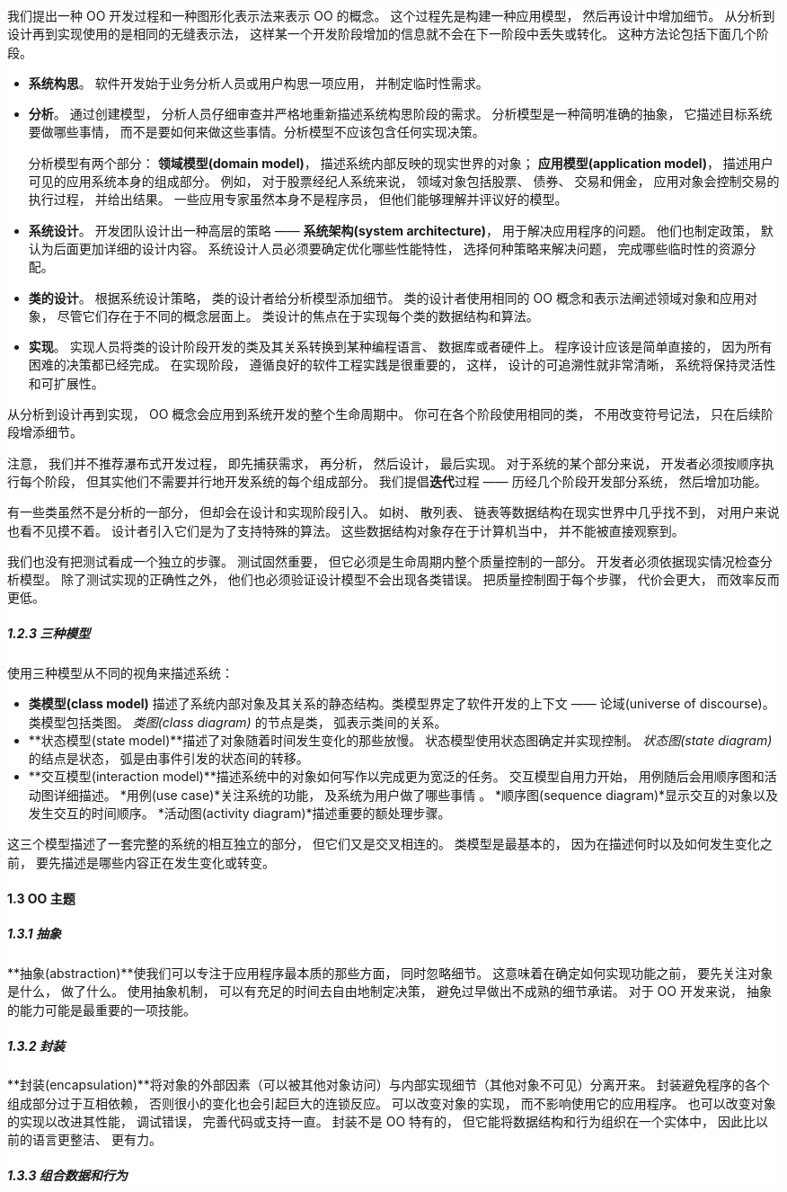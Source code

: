我们提出一种 OO 开发过程和一种图形化表示法来表示 OO 的概念。 这个过程先是构建一种应用模型， 然后再设计中增加细节。 从分析到设计再到实现使用的是相同的无缝表示法， 这样某一个开发阶段增加的信息就不会在下一阶段中丢失或转化。 这种方法论包括下面几个阶段。

* **系统构思**。 软件开发始于业务分析人员或用户构思一项应用， 并制定临时性需求。

* **分析**。 通过创建模型， 分析人员仔细审查并严格地重新描述系统构思阶段的需求。 分析模型是一种简明准确的抽象， 它描述目标系统要做哪些事情， 而不是要如何来做这些事情。分析模型不应该包含任何实现决策。

  分析模型有两个部分： **领域模型(domain model)**， 描述系统内部反映的现实世界的对象； **应用模型(application model)**， 描述用户可见的应用系统本身的组成部分。 例如， 对于股票经纪人系统来说， 领域对象包括股票、 债券、 交易和佣金， 应用对象会控制交易的执行过程， 并给出结果。 一些应用专家虽然本身不是程序员， 但他们能够理解并评议好的模型。

* **系统设计**。 开发团队设计出一种高层的策略 —— **系统架构(system architecture)**， 用于解决应用程序的问题。 他们也制定政策， 默认为后面更加详细的设计内容。 系统设计人员必须要确定优化哪些性能特性， 选择何种策略来解决问题， 完成哪些临时性的资源分配。

* **类的设计**。 根据系统设计策略， 类的设计者给分析模型添加细节。 类的设计者使用相同的 OO 概念和表示法阐述领域对象和应用对象， 尽管它们存在于不同的概念层面上。 类设计的焦点在于实现每个类的数据结构和算法。

* **实现**。 实现人员将类的设计阶段开发的类及其关系转换到某种编程语言、 数据库或者硬件上。 程序设计应该是简单直接的， 因为所有困难的决策都已经完成。 在实现阶段， 遵循良好的软件工程实践是很重要的， 这样， 设计的可追溯性就非常清晰， 系统将保持灵活性和可扩展性。

从分析到设计再到实现， OO 概念会应用到系统开发的整个生命周期中。 你可在各个阶段使用相同的类， 不用改变符号记法， 只在后续阶段增添细节。

注意， 我们并不推荐瀑布式开发过程， 即先捕获需求， 再分析， 然后设计， 最后实现。 对于系统的某个部分来说， 开发者必须按顺序执行每个阶段， 但其实他们不需要并行地开发系统的每个组成部分。 我们提倡**迭代**过程 —— 历经几个阶段开发部分系统， 然后增加功能。

有一些类虽然不是分析的一部分， 但却会在设计和实现阶段引入。 如树、 散列表、 链表等数据结构在现实世界中几乎找不到， 对用户来说也看不见摸不着。 设计者引入它们是为了支持特殊的算法。 这些数据结构对象存在于计算机当中， 并不能被直接观察到。

我们也没有把测试看成一个独立的步骤。 测试固然重要， 但它必须是生命周期内整个质量控制的一部分。 开发者必须依据现实情况检查分析模型。 除了测试实现的正确性之外， 他们也必须验证设计模型不会出现各类错误。 把质量控制囿于每个步骤， 代价会更大， 而效率反而更低。

##### 1.2.3 三种模型

使用三种模型从不同的视角来描述系统：

* **类模型(class model)** 描述了系统内部对象及其关系的静态结构。类模型界定了软件开发的上下文 —— 论域(universe of discourse)。 类模型包括类图。 *类图(class diagram)* 的节点是类， 弧表示类间的关系。
* **状态模型(state model)**描述了对象随着时间发生变化的那些放慢。 状态模型使用状态图确定并实现控制。 *状态图(state diagram)* 的结点是状态， 弧是由事件引发的状态间的转移。
* **交互模型(interaction model)**描述系统中的对象如何写作以完成更为宽泛的任务。 交互模型自用力开始， 用例随后会用顺序图和活动图详细描述。 *用例(use case)*关注系统的功能， 及系统为用户做了哪些事情 。 *顺序图(sequence diagram)*显示交互的对象以及发生交互的时间顺序。 *活动图(activity diagram)*描述重要的额处理步骤。

这三个模型描述了一套完整的系统的相互独立的部分， 但它们又是交叉相连的。 类模型是最基本的， 因为在描述何时以及如何发生变化之前， 要先描述是哪些内容正在发生变化或转变。

#### 1.3 OO 主题

##### 1.3.1 抽象

**抽象(abstraction)**使我们可以专注于应用程序最本质的那些方面， 同时忽略细节。 这意味着在确定如何实现功能之前， 要先关注对象是什么， 做了什么。 使用抽象机制， 可以有充足的时间去自由地制定决策， 避免过早做出不成熟的细节承诺。 对于 OO 开发来说， 抽象的能力可能是最重要的一项技能。

##### 1.3.2 封装

**封装(encapsulation)**将对象的外部因素（可以被其他对象访问）与内部实现细节（其他对象不可见）分离开来。 封装避免程序的各个组成部分过于互相依赖， 否则很小的变化也会引起巨大的连锁反应。 可以改变对象的实现， 而不影响使用它的应用程序。 也可以改变对象的实现以改进其性能， 调试错误， 完善代码或支持一直。 封装不是 OO 特有的， 但它能将数据结构和行为组织在一个实体中， 因此比以前的语言更整洁、 更有力。

##### 1.3.3 组合数据和行为
